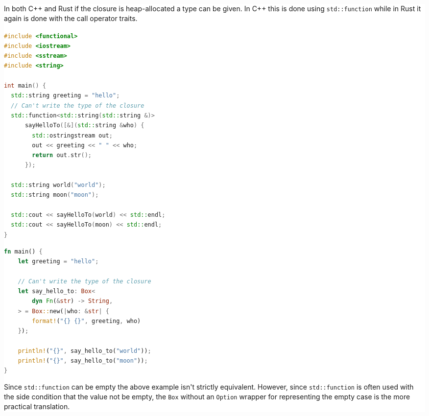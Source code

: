 </div>

In both C++ and Rust if the closure is heap-allocated a type can be given. In
C++ this is done using `std::function` while in Rust it again is done with the
call operator traits.

<div class="comparison">

```cpp
#include <functional>
#include <iostream>
#include <sstream>
#include <string>

int main() {
  std::string greeting = "hello";
  // Can't write the type of the closure
  std::function<std::string(std::string &)>
      sayHelloTo([&](std::string &who) {
        std::ostringstream out;
        out << greeting << " " << who;
        return out.str();
      });

  std::string world("world");
  std::string moon("moon");

  std::cout << sayHelloTo(world) << std::endl;
  std::cout << sayHelloTo(moon) << std::endl;
}
```

```rust
fn main() {
    let greeting = "hello";

    // Can't write the type of the closure
    let say_hello_to: Box<
        dyn Fn(&str) -> String,
    > = Box::new(|who: &str| {
        format!("{} {}", greeting, who)
    });

    println!("{}", say_hello_to("world"));
    println!("{}", say_hello_to("moon"));
}
```

</div>

Since `std::function` can be empty the above example isn't strictly equivalent.
However, since `std::function` is often used with the side condition that the
value not be empty, the `Box` without an `Option` wrapper for representing the
empty case is the more practical translation.
